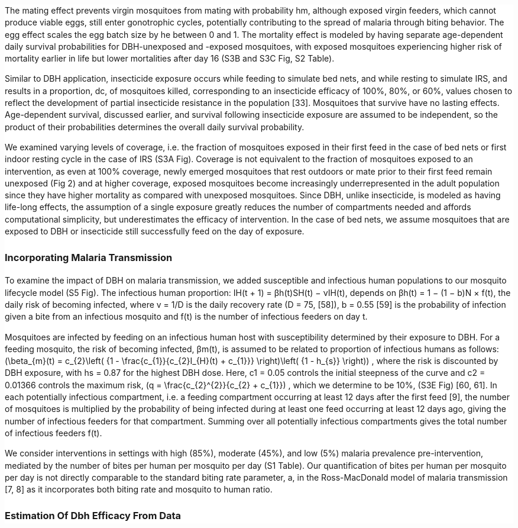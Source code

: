 The mating effect prevents virgin mosquitoes from mating with probability hm, although exposed virgin feeders, which cannot produce viable eggs, still enter gonotrophic cycles, potentially contributing to the spread of malaria through biting behavior. The egg effect scales the egg batch size by he between 0 and 1. The mortality effect is modeled by having separate age-dependent daily survival probabilities for DBH-unexposed and -exposed mosquitoes, with exposed mosquitoes experiencing higher risk of mortality earlier in life but lower mortalities after day 16 (S3B and S3C Fig, S2 Table).

Similar to DBH application, insecticide exposure occurs while feeding to simulate bed nets, and while resting to simulate IRS, and results in a proportion, dc, of mosquitoes killed, corresponding to an insecticide efficacy of 100%, 80%, or 60%, values chosen to reflect the development of partial insecticide resistance in the population [33]. Mosquitoes that survive have no lasting effects. Age-dependent survival, discussed earlier, and survival following insecticide exposure are assumed to be independent, so the product of their probabilities determines the overall daily survival probability.

We examined varying levels of coverage, i.e. the fraction of mosquitoes exposed in their first feed in the case of bed nets or first indoor resting cycle in the case of IRS (S3A Fig). Coverage is not equivalent to the fraction of mosquitoes exposed to an intervention, as even at 100% coverage, newly emerged mosquitoes that rest outdoors or mate prior to their first feed remain unexposed (Fig 2) and at higher coverage, exposed mosquitoes become increasingly underrepresented in the adult population since they have higher mortality as compared with unexposed mosquitoes. Since DBH, unlike insecticide, is modeled as having life-long effects, the assumption of a single exposure greatly reduces the number of compartments needed and affords computational simplicity, but underestimates the efficacy of intervention. In the case of bed nets, we assume mosquitoes that are exposed to DBH or insecticide still successfully feed on the day of exposure.

### Incorporating Malaria Transmission

To examine the impact of DBH on malaria transmission, we added susceptible and infectious human populations to our mosquito lifecycle model (S5 Fig). The infectious human proportion: IH(t + 1) = βh(t)SH(t) − νIH(t), depends on βh(t) = 1 − (1 − b)N × f(t), the daily risk of becoming infected, where v = 1/D is the daily recovery rate (D = 75, [58]), b = 0.55 [59] is the probability of infection given a bite from an infectious mosquito and f(t) is the number of infectious feeders on day t.

Mosquitoes are infected by feeding on an infectious human host with susceptibility determined by their exposure to DBH. For a feeding mosquito, the risk of becoming infected, βm(t), is assumed to be related to proportion of infectious humans as follows: \(\beta_{m}(t) = c_{2}\left( {1 - \frac{c_{1}}{c_{2}I_{H}(t) + c_{1}}} \right)\left( {1 - h_{s}} \right)\) , where the risk is discounted by DBH exposure, with hs = 0.87 for the highest DBH dose. Here, c1 = 0.05 controls the initial steepness of the curve and c2 = 0.01366 controls the maximum risk, \(q = \frac{c_{2}^{2}}{c_{2} + c_{1}}\) , which we determine to be 10%, (S3E Fig) [60, 61]. In each potentially infectious compartment, i.e. a feeding compartment occurring at least 12 days after the first feed [9], the number of mosquitoes is multiplied by the probability of being infected during at least one feed occurring at least 12 days ago, giving the number of infectious feeders for that compartment. Summing over all potentially infectious compartments gives the total number of infectious feeders f(t).

We consider interventions in settings with high (85%), moderate (45%), and low (5%) malaria prevalence pre-intervention, mediated by the number of bites per human per mosquito per day (S1 Table). Our quantification of bites per human per mosquito per day is not directly comparable to the standard biting rate parameter, a, in the Ross-MacDonald model of malaria transmission [7, 8] as it incorporates both biting rate and mosquito to human ratio.

### Estimation Of Dbh Efficacy From Data
